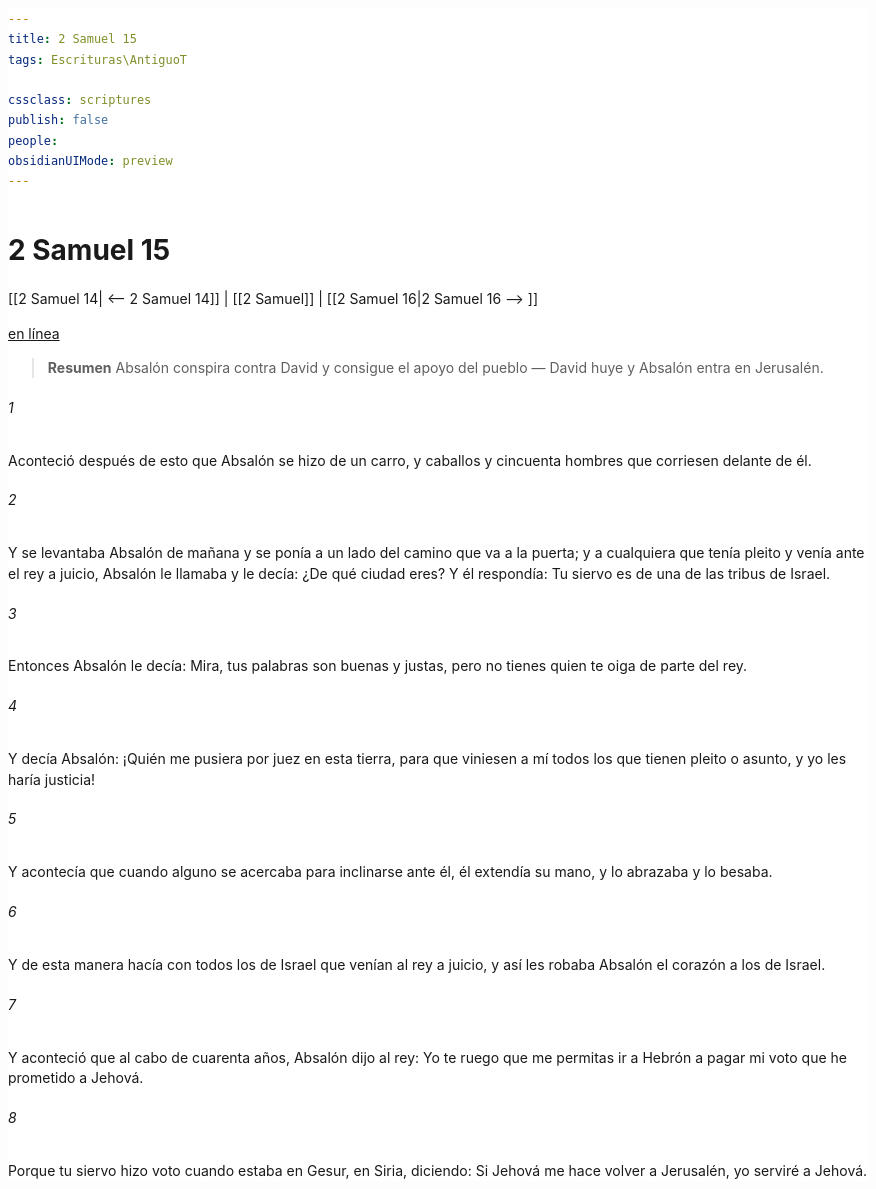 ```yaml
---
title: 2 Samuel 15
tags: Escrituras\AntiguoT

cssclass: scriptures
publish: false
people:
obsidianUIMode: preview
---
```


# 2 Samuel 15
[[2 Samuel 14| <-- 2 Samuel 14]] | [[2 Samuel]] | [[2 Samuel 16|2 Samuel 16 --> ]]

[en línea](https://churchofjesuschrist.org/study/scriptures/ot/2-sam/15?lang=spa)

> __Resumen__
Absalón conspira contra David y consigue el apoyo del pueblo — David huye y Absalón entra en Jerusalén.

###### 1 
Aconteció después de esto que Absalón se hizo de un carro, y caballos y cincuenta hombres que corriesen delante de él.

###### 2 
Y se levantaba Absalón de mañana y se ponía a un lado del camino que va a la puerta; y a cualquiera que tenía pleito y venía ante el rey a juicio, Absalón le llamaba y le decía: ¿De qué ciudad eres? Y él respondía: Tu siervo es de una de las tribus de Israel.

###### 3 
Entonces Absalón le decía: Mira, tus palabras son buenas y justas, pero no tienes quien te oiga de parte del rey.

###### 4 
Y decía Absalón: ¡Quién me pusiera por juez en esta tierra, para que viniesen a mí todos los que tienen pleito o asunto, y yo les haría justicia!

###### 5 
Y acontecía que cuando alguno se acercaba para inclinarse ante él, él extendía su mano, y lo abrazaba y lo besaba.

###### 6 
Y de esta manera hacía con todos los de Israel que venían al rey a juicio, y así les robaba Absalón el corazón a los de Israel.

###### 7 
Y aconteció que al cabo de cuarenta años, Absalón dijo al rey: Yo te ruego que me permitas ir a Hebrón a pagar mi voto que he prometido a Jehová.

###### 8 
Porque tu siervo hizo voto cuando estaba en Gesur, en Siria, diciendo: Si Jehová me hace volver a Jerusalén, yo serviré a Jehová.
